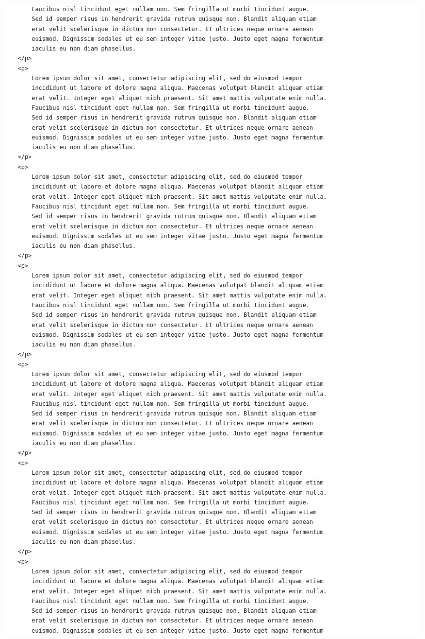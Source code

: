            Faucibus nisl tincidunt eget nullam non. Sem fringilla ut morbi tincidunt augue. 
            Sed id semper risus in hendrerit gravida rutrum quisque non. Blandit aliquam etiam 
            erat velit scelerisque in dictum non consectetur. Et ultrices neque ornare aenean 
            euismod. Dignissim sodales ut eu sem integer vitae justo. Justo eget magna fermentum 
            iaculis eu non diam phasellus.
        </p>
        <p>
            Lorem ipsum dolor sit amet, consectetur adipiscing elit, sed do eiusmod tempor 
            incididunt ut labore et dolore magna aliqua. Maecenas volutpat blandit aliquam etiam 
            erat velit. Integer eget aliquet nibh praesent. Sit amet mattis vulputate enim nulla. 
            Faucibus nisl tincidunt eget nullam non. Sem fringilla ut morbi tincidunt augue. 
            Sed id semper risus in hendrerit gravida rutrum quisque non. Blandit aliquam etiam 
            erat velit scelerisque in dictum non consectetur. Et ultrices neque ornare aenean 
            euismod. Dignissim sodales ut eu sem integer vitae justo. Justo eget magna fermentum 
            iaculis eu non diam phasellus.
        </p>
        <p>
            Lorem ipsum dolor sit amet, consectetur adipiscing elit, sed do eiusmod tempor 
            incididunt ut labore et dolore magna aliqua. Maecenas volutpat blandit aliquam etiam 
            erat velit. Integer eget aliquet nibh praesent. Sit amet mattis vulputate enim nulla. 
            Faucibus nisl tincidunt eget nullam non. Sem fringilla ut morbi tincidunt augue. 
            Sed id semper risus in hendrerit gravida rutrum quisque non. Blandit aliquam etiam 
            erat velit scelerisque in dictum non consectetur. Et ultrices neque ornare aenean 
            euismod. Dignissim sodales ut eu sem integer vitae justo. Justo eget magna fermentum 
            iaculis eu non diam phasellus.
        </p>
        <p>
            Lorem ipsum dolor sit amet, consectetur adipiscing elit, sed do eiusmod tempor 
            incididunt ut labore et dolore magna aliqua. Maecenas volutpat blandit aliquam etiam 
            erat velit. Integer eget aliquet nibh praesent. Sit amet mattis vulputate enim nulla. 
            Faucibus nisl tincidunt eget nullam non. Sem fringilla ut morbi tincidunt augue. 
            Sed id semper risus in hendrerit gravida rutrum quisque non. Blandit aliquam etiam 
            erat velit scelerisque in dictum non consectetur. Et ultrices neque ornare aenean 
            euismod. Dignissim sodales ut eu sem integer vitae justo. Justo eget magna fermentum 
            iaculis eu non diam phasellus.
        </p>
        <p>
            Lorem ipsum dolor sit amet, consectetur adipiscing elit, sed do eiusmod tempor 
            incididunt ut labore et dolore magna aliqua. Maecenas volutpat blandit aliquam etiam 
            erat velit. Integer eget aliquet nibh praesent. Sit amet mattis vulputate enim nulla. 
            Faucibus nisl tincidunt eget nullam non. Sem fringilla ut morbi tincidunt augue. 
            Sed id semper risus in hendrerit gravida rutrum quisque non. Blandit aliquam etiam 
            erat velit scelerisque in dictum non consectetur. Et ultrices neque ornare aenean 
            euismod. Dignissim sodales ut eu sem integer vitae justo. Justo eget magna fermentum 
            iaculis eu non diam phasellus.
        </p>
        <p>
            Lorem ipsum dolor sit amet, consectetur adipiscing elit, sed do eiusmod tempor 
            incididunt ut labore et dolore magna aliqua. Maecenas volutpat blandit aliquam etiam 
            erat velit. Integer eget aliquet nibh praesent. Sit amet mattis vulputate enim nulla. 
            Faucibus nisl tincidunt eget nullam non. Sem fringilla ut morbi tincidunt augue. 
            Sed id semper risus in hendrerit gravida rutrum quisque non. Blandit aliquam etiam 
            erat velit scelerisque in dictum non consectetur. Et ultrices neque ornare aenean 
            euismod. Dignissim sodales ut eu sem integer vitae justo. Justo eget magna fermentum 
            iaculis eu non diam phasellus.
        </p>
        <p>
            Lorem ipsum dolor sit amet, consectetur adipiscing elit, sed do eiusmod tempor 
            incididunt ut labore et dolore magna aliqua. Maecenas volutpat blandit aliquam etiam 
            erat velit. Integer eget aliquet nibh praesent. Sit amet mattis vulputate enim nulla. 
            Faucibus nisl tincidunt eget nullam non. Sem fringilla ut morbi tincidunt augue. 
            Sed id semper risus in hendrerit gravida rutrum quisque non. Blandit aliquam etiam 
            erat velit scelerisque in dictum non consectetur. Et ultrices neque ornare aenean 
            euismod. Dignissim sodales ut eu sem integer vitae justo. Justo eget magna fermentum 